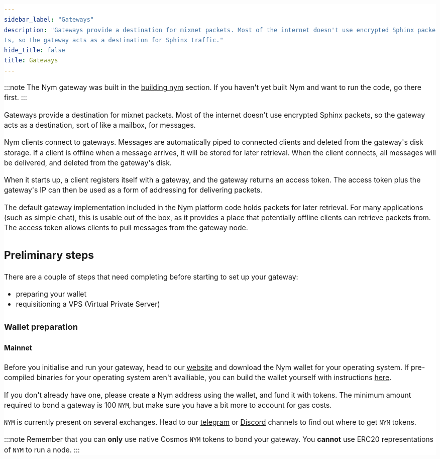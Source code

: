 ```yaml
---
sidebar_label: "Gateways"
description: "Gateways provide a destination for mixnet packets. Most of the internet doesn't use encrypted Sphinx packets, so the gateway acts as a destination for Sphinx traffic."
hide_title: false
title: Gateways
---
```


:::note
The Nym gateway was built in the [building nym](/docs/stable/run-nym-nodes/build-nym/) section. If you haven't yet built Nym and want to run the code, go there first.
:::

Gateways provide a destination for mixnet packets. Most of the internet doesn't use encrypted Sphinx packets, so the gateway acts as a destination, sort of like a mailbox, for messages.

Nym clients connect to gateways. Messages are automatically piped to connected clients and deleted from the gateway's disk storage. If a client is offline when a message arrives, it will be stored for later retrieval. When the client connects, all messages will be delivered, and deleted from the gateway's disk. 

When it starts up, a client registers itself with a gateway, and the gateway returns an access token. The access token plus the gateway's IP can then be used as a form of addressing for delivering packets.

The default gateway implementation included in the Nym platform code holds packets for later retrieval. For many applications (such as simple chat), this is usable out of the box, as it provides a place that potentially offline clients can retrieve packets from. The access token allows clients to pull messages from the gateway node.

## Preliminary steps

There are a couple of steps that need completing before starting to set up your gateway:

- preparing your wallet
- requisitioning a VPS (Virtual Private Server)

### Wallet preparation 
#### Mainnet
Before you initialise and run your gateway, head to our [website](https://nymtech.net/download/) and download the Nym wallet for your operating system. If pre-compiled binaries for your operating system aren't availiable, you can build the wallet yourself with instructions [here](/docs/stable/nym-apps/wallet). 

If you don't already have one, please create a Nym address using the wallet, and fund it with tokens. The minimum amount required to bond a gateway is 100 `NYM`, but make sure you have a bit more to account for gas costs. 

`NYM` is currently present on several exchanges. Head to our [telegram](https://t.me/nymchan) or [Discord](https://discord.com/invite/nym) channels to find out where to get `NYM` tokens. 

:::note
Remember that you can **only** use native Cosmos `NYM` tokens to bond your gateway. You **cannot** use ERC20 representations of `NYM` to run a node. 
:::

